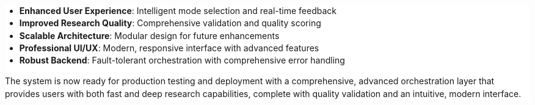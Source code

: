 - **Enhanced User Experience**: Intelligent mode selection and real-time feedback
- **Improved Research Quality**: Comprehensive validation and quality scoring
- **Scalable Architecture**: Modular design for future enhancements
- **Professional UI/UX**: Modern, responsive interface with advanced features
- **Robust Backend**: Fault-tolerant orchestration with comprehensive error handling

The system is now ready for production testing and deployment with a comprehensive, advanced orchestration layer that provides users with both fast and deep research capabilities, complete with quality validation and an intuitive, modern interface.
